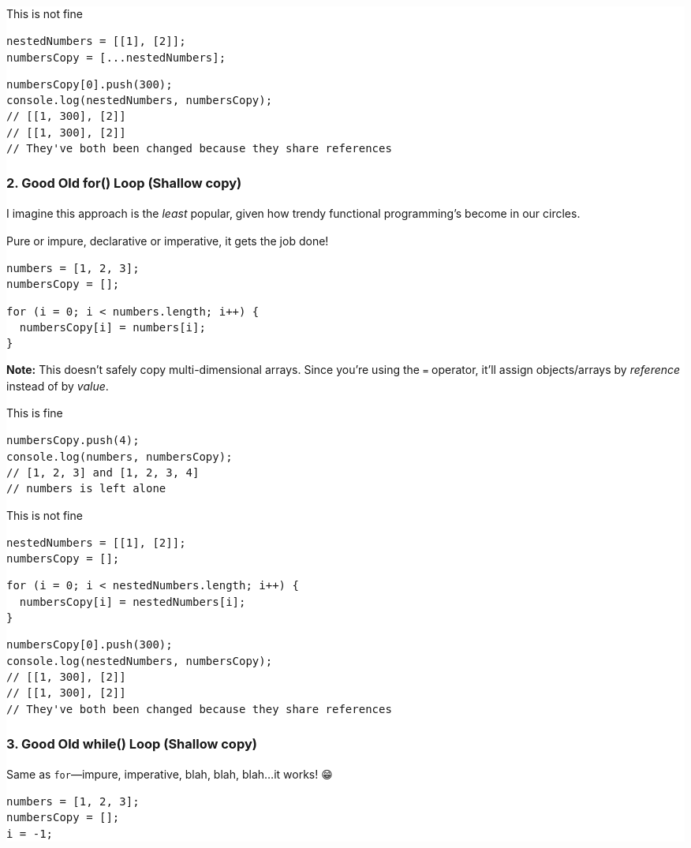 This is not fine

<pre name="fece" id="fece" class="graf graf--pre graf-after--p">nestedNumbers = [[1], [2]];
numbersCopy = [...nestedNumbers];</pre>

<pre name="fbcd" id="fbcd" class="graf graf--pre graf-after--pre">numbersCopy[0].push(300);
console.log(nestedNumbers, numbersCopy);
// [[1, 300], [2]]
// [[1, 300], [2]]
// They've both been changed because they share references</pre>

### 2\. Good Old for() Loop (Shallow copy)

I imagine this approach is the _least_ popular, given how trendy functional programming’s become in our circles.

Pure or impure, declarative or imperative, it gets the job done!

<pre name="1cf9" id="1cf9" class="graf graf--pre graf-after--p">numbers = [1, 2, 3];
numbersCopy = [];</pre>

<pre name="c858" id="c858" class="graf graf--pre graf-after--pre">for (i = 0; i < numbers.length; i++) {
  numbersCopy[i] = numbers[i];
}</pre>

**Note:** This doesn’t safely copy multi-dimensional arrays. Since you’re using the `=` operator, it’ll assign objects/arrays by _reference_ instead of by _value_.

This is fine

<pre name="6242" id="6242" class="graf graf--pre graf-after--p">numbersCopy.push(4);
console.log(numbers, numbersCopy);
// [1, 2, 3] and [1, 2, 3, 4]
// numbers is left alone</pre>

This is not fine

<pre name="28fa" id="28fa" class="graf graf--pre graf-after--p">nestedNumbers = [[1], [2]];
numbersCopy = [];</pre>

<pre name="78d1" id="78d1" class="graf graf--pre graf-after--pre">for (i = 0; i < nestedNumbers.length; i++) {
  numbersCopy[i] = nestedNumbers[i];
}</pre>

<pre name="1148" id="1148" class="graf graf--pre graf-after--pre">numbersCopy[0].push(300);
console.log(nestedNumbers, numbersCopy);
// [[1, 300], [2]]
// [[1, 300], [2]]
// They've both been changed because they share references</pre>

### 3\. Good Old while() Loop (Shallow copy)

Same as `for`—impure, imperative, blah, blah, blah…it works! 😁

<pre name="4e11" id="4e11" class="graf graf--pre graf-after--p">numbers = [1, 2, 3];
numbersCopy = [];
i = -1;</pre>
